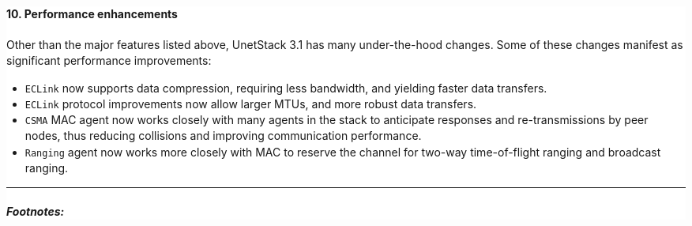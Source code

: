 
#### 10. Performance enhancements

Other than the major features listed above, UnetStack 3.1 has many under-the-hood changes. Some of these changes manifest as significant performance improvements:

- `ECLink` now supports data compression, requiring less bandwidth, and yielding faster data transfers.
- `ECLink` protocol improvements now allow larger MTUs, and more robust data transfers.
- `CSMA` MAC agent now works closely with many agents in the stack to anticipate responses and re-transmissions by peer nodes, thus reducing collisions and improving communication performance.
- `Ranging` agent now works more closely with MAC to reserve the channel for two-way time-of-flight ranging and broadcast ranging.

---

##### Footnotes:

[^1]: While projects such as [Underwater DTN](https://github.com/shortstheory/underwater-dtn){:target="_blank"} have successfully implemented DTNs using UnetStack, the official DTN support for UnetStack is still under development, and should be available in an upcoming release soon.
[^2]: The link data transfer progress functionality is provided by `ECLink` on an experimental basis, and not part of the link service definition at present. As the use cases for the consumption of this information mature, we expect to add this functionality to the link service definition. This will allow other agents to provide similar functionality in a uniform way.
